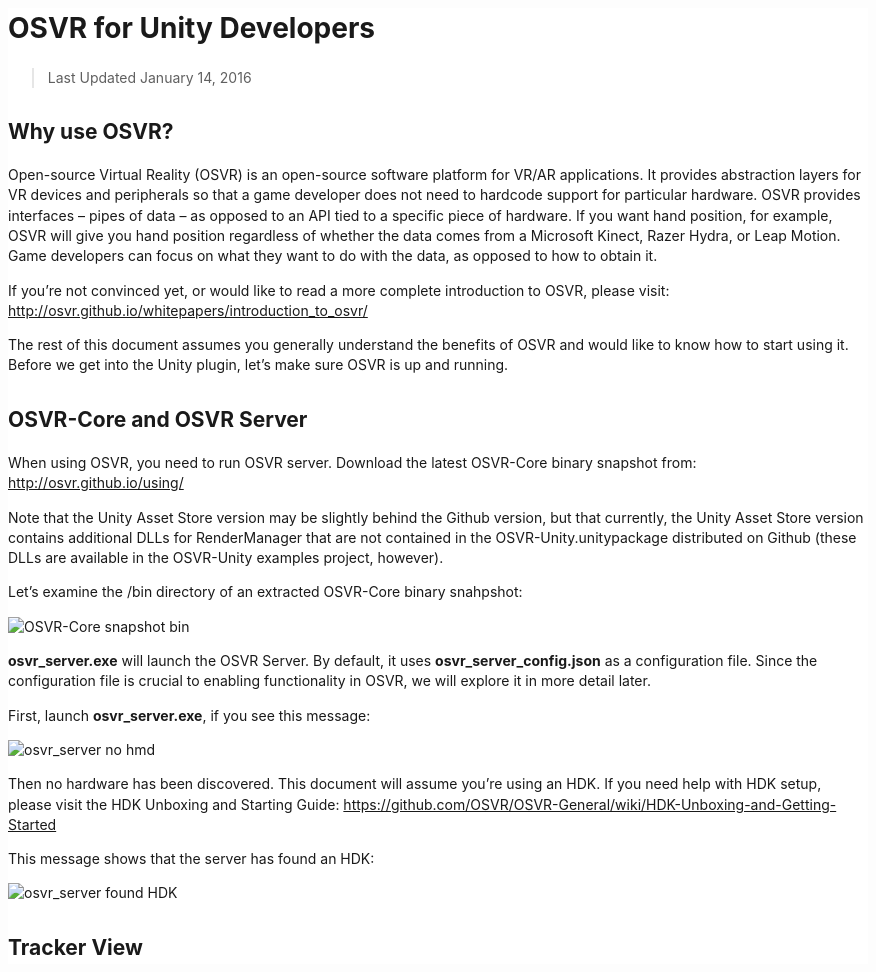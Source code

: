 # OSVR for Unity Developers

> Last Updated January 14, 2016

## Why use OSVR?

Open-source Virtual Reality (OSVR) is an open-source software platform for VR/AR applications. It provides abstraction layers for VR devices and peripherals so that a game developer does not need to hardcode support for particular hardware. 
OSVR provides interfaces – pipes of data – as opposed to an API tied to a specific piece of hardware. If you want hand position, for example, OSVR will give you hand position regardless of whether the data comes from a Microsoft Kinect, Razer Hydra, or Leap Motion. 
Game developers can focus on what they want to do with the data, as opposed to how to obtain it.

If you’re not convinced yet, or would like to read a more complete introduction to OSVR, please visit: http://osvr.github.io/whitepapers/introduction_to_osvr/

The rest of this document assumes you generally understand the benefits of OSVR and would like to know how to start using it. Before we get into the Unity plugin, let’s make sure OSVR is up and running.

## OSVR-Core and OSVR Server

When using OSVR, you need to run OSVR server. Download the latest OSVR-Core binary snapshot from: http://osvr.github.io/using/

Note that the Unity Asset Store version may be slightly behind the Github version, but that currently, the Unity Asset Store version contains additional DLLs for RenderManager that are not contained in the OSVR-Unity.unitypackage distributed on Github (these DLLs are available in the OSVR-Unity examples project, however).

Let’s examine the /bin directory of an extracted OSVR-Core binary snahpshot:

![OSVR-Core snapshot bin](https://github.com/OSVR/OSVR-Unity/blob/gettingStartedDocs/images/osvr_snapshot_bin.png?raw=true)

**osvr_server.exe** will launch the OSVR Server. By default, it uses **osvr_server_config.json** as a configuration file. Since the configuration file is crucial to enabling functionality in OSVR, we will explore it in more detail later.

First, launch **osvr_server.exe**, if you see this message:

![osvr_server no hmd](https://github.com/OSVR/OSVR-Unity/blob/gettingStartedDocs/images/osvr_server_nohmd.png?raw=true)


Then no hardware has been discovered. This document will assume you’re using an HDK. If you need help with HDK setup, please visit the HDK Unboxing and Starting Guide: https://github.com/OSVR/OSVR-General/wiki/HDK-Unboxing-and-Getting-Started

This message shows that the server has found an HDK:

![osvr_server found HDK](https://github.com/OSVR/OSVR-Unity/blob/gettingStartedDocs/images/osvr_server_foundhdk.png?raw=true)

## Tracker View

